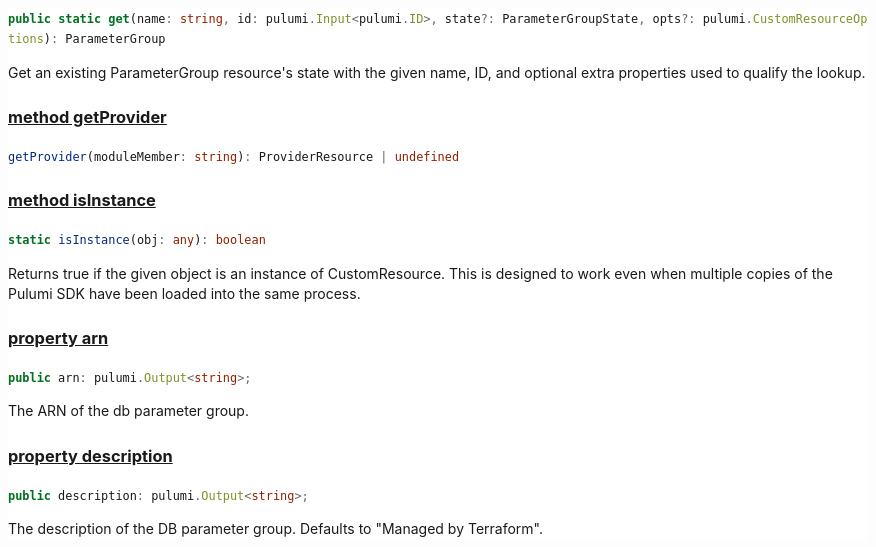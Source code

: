 ```typescript
public static get(name: string, id: pulumi.Input<pulumi.ID>, state?: ParameterGroupState, opts?: pulumi.CustomResourceOptions): ParameterGroup
```


Get an existing ParameterGroup resource's state with the given name, ID, and optional extra
properties used to qualify the lookup.

<h3 class="pdoc-member-header">
<a class="pdoc-child-name" href="https://github.com/pulumi/pulumi-aws/blob/master/sdk/nodejs/node_modules/@pulumi/pulumi/resource.d.ts#L13">method getProvider</a>
</h3>

```typescript
getProvider(moduleMember: string): ProviderResource | undefined
```

<h3 class="pdoc-member-header">
<a class="pdoc-child-name" href="https://github.com/pulumi/pulumi-aws/blob/master/sdk/nodejs/node_modules/@pulumi/pulumi/resource.d.ts#L85">method isInstance</a>
</h3>

```typescript
static isInstance(obj: any): boolean
```


Returns true if the given object is an instance of CustomResource.  This is designed to work even when
multiple copies of the Pulumi SDK have been loaded into the same process.

<h3 class="pdoc-member-header">
<a class="pdoc-child-name" href="https://github.com/pulumi/pulumi-aws/blob/master/sdk/nodejs/rds/parameterGroup.ts#L33">property arn</a>
</h3>

```typescript
public arn: pulumi.Output<string>;
```


The ARN of the db parameter group.

<h3 class="pdoc-member-header">
<a class="pdoc-child-name" href="https://github.com/pulumi/pulumi-aws/blob/master/sdk/nodejs/rds/parameterGroup.ts#L37">property description</a>
</h3>

```typescript
public description: pulumi.Output<string>;
```


The description of the DB parameter group. Defaults to "Managed by Terraform".

<h3 class="pdoc-member-header">
